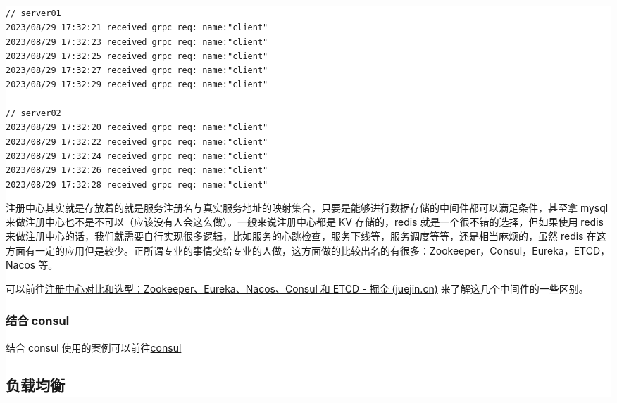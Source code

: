 ```
// server01
2023/08/29 17:32:21 received grpc req: name:"client"
2023/08/29 17:32:23 received grpc req: name:"client"
2023/08/29 17:32:25 received grpc req: name:"client"
2023/08/29 17:32:27 received grpc req: name:"client"
2023/08/29 17:32:29 received grpc req: name:"client"

// server02
2023/08/29 17:32:20 received grpc req: name:"client"
2023/08/29 17:32:22 received grpc req: name:"client"
2023/08/29 17:32:24 received grpc req: name:"client"
2023/08/29 17:32:26 received grpc req: name:"client"
2023/08/29 17:32:28 received grpc req: name:"client"
```

注册中心其实就是存放着的就是服务注册名与真实服务地址的映射集合，只要是能够进行数据存储的中间件都可以满足条件，甚至拿 mysql 来做注册中心也不是不可以（应该没有人会这么做）。一般来说注册中心都是 KV 存储的，redis 就是一个很不错的选择，但如果使用 redis 来做注册中心的话，我们就需要自行实现很多逻辑，比如服务的心跳检查，服务下线等，服务调度等等，还是相当麻烦的，虽然 redis 在这方面有一定的应用但是较少。正所谓专业的事情交给专业的人做，这方面做的比较出名的有很多：Zookeeper，Consul，Eureka，ETCD，Nacos 等。

可以前往[注册中心对比和选型：Zookeeper、Eureka、Nacos、Consul 和 ETCD - 掘金 (juejin.cn)](https://juejin.cn/post/7068065361312088095)
来了解这几个中间件的一些区别。

### 结合 consul

结合 consul 使用的案例可以前往[consul](community/mirco/consul.mdl#服务注册与发现)

## 负载均衡

